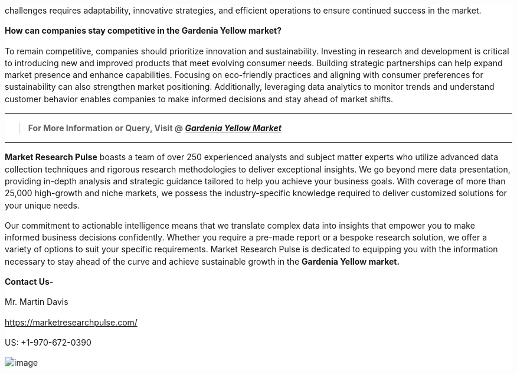 challenges requires adaptability, innovative strategies, and efficient operations to ensure continued success in the market.</p><p><strong>How can companies stay competitive in the Gardenia Yellow market?</strong></p><p>To remain competitive, companies should prioritize innovation and sustainability. Investing in research and development is critical to introducing new and improved products that meet evolving consumer needs. Building strategic partnerships can help expand market presence and enhance capabilities. Focusing on eco-friendly practices and aligning with consumer preferences for sustainability can also strengthen market positioning. Additionally, leveraging data analytics to monitor trends and understand customer behavior enables companies to make informed decisions and stay ahead of market shifts.</p><hr /><blockquote><p><strong>For More Information or Query, Visit @&nbsp;<em><a href="https://marketresearchpulse.com/report/136134/gardenia-yellow-market?utm_source=Linkedin&utm_medium=022">Gardenia Yellow Market</a></em></strong></p></blockquote><hr /><p><strong>Market Research Pulse</strong> boasts a team of over 250 experienced analysts and subject matter experts who utilize advanced data collection techniques and rigorous research methodologies to deliver exceptional insights. We go beyond mere data presentation, providing in-depth analysis and strategic guidance tailored to help you achieve your business goals. With coverage of more than 25,000 high-growth and niche markets, we possess the industry-specific knowledge required to deliver customized solutions for your unique needs.</p><p>Our commitment to actionable intelligence means that we translate complex data into insights that empower you to make informed business decisions confidently. Whether you require a pre-made report or a bespoke research solution, we offer a variety of options to suit your specific requirements. Market Research Pulse is dedicated to equipping you with the information necessary to stay ahead of the curve and achieve sustainable growth in the <strong>Gardenia Yellow market.</strong></p><p><strong>Contact Us-</strong></p><p>Mr. Martin Davis</p><p>https://marketresearchpulse.com/</p><p>US: +1-970-672-0390</p>
![image](https://github.com/user-attachments/assets/5534a2d4-5fd3-432c-a807-bc379f4cb237)

